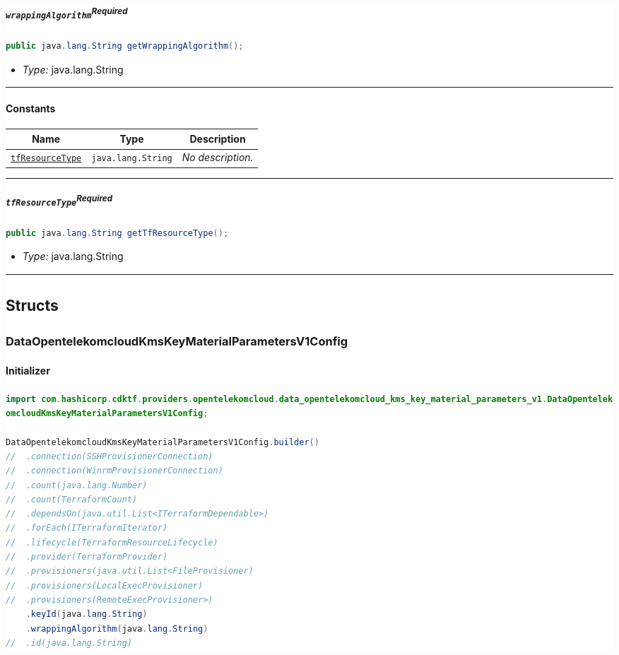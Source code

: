
##### `wrappingAlgorithm`<sup>Required</sup> <a name="wrappingAlgorithm" id="@cdktf/provider-opentelekomcloud.dataOpentelekomcloudKmsKeyMaterialParametersV1.DataOpentelekomcloudKmsKeyMaterialParametersV1.property.wrappingAlgorithm"></a>

```java
public java.lang.String getWrappingAlgorithm();
```

- *Type:* java.lang.String

---

#### Constants <a name="Constants" id="Constants"></a>

| **Name** | **Type** | **Description** |
| --- | --- | --- |
| <code><a href="#@cdktf/provider-opentelekomcloud.dataOpentelekomcloudKmsKeyMaterialParametersV1.DataOpentelekomcloudKmsKeyMaterialParametersV1.property.tfResourceType">tfResourceType</a></code> | <code>java.lang.String</code> | *No description.* |

---

##### `tfResourceType`<sup>Required</sup> <a name="tfResourceType" id="@cdktf/provider-opentelekomcloud.dataOpentelekomcloudKmsKeyMaterialParametersV1.DataOpentelekomcloudKmsKeyMaterialParametersV1.property.tfResourceType"></a>

```java
public java.lang.String getTfResourceType();
```

- *Type:* java.lang.String

---

## Structs <a name="Structs" id="Structs"></a>

### DataOpentelekomcloudKmsKeyMaterialParametersV1Config <a name="DataOpentelekomcloudKmsKeyMaterialParametersV1Config" id="@cdktf/provider-opentelekomcloud.dataOpentelekomcloudKmsKeyMaterialParametersV1.DataOpentelekomcloudKmsKeyMaterialParametersV1Config"></a>

#### Initializer <a name="Initializer" id="@cdktf/provider-opentelekomcloud.dataOpentelekomcloudKmsKeyMaterialParametersV1.DataOpentelekomcloudKmsKeyMaterialParametersV1Config.Initializer"></a>

```java
import com.hashicorp.cdktf.providers.opentelekomcloud.data_opentelekomcloud_kms_key_material_parameters_v1.DataOpentelekomcloudKmsKeyMaterialParametersV1Config;

DataOpentelekomcloudKmsKeyMaterialParametersV1Config.builder()
//  .connection(SSHProvisionerConnection)
//  .connection(WinrmProvisionerConnection)
//  .count(java.lang.Number)
//  .count(TerraformCount)
//  .dependsOn(java.util.List<ITerraformDependable>)
//  .forEach(ITerraformIterator)
//  .lifecycle(TerraformResourceLifecycle)
//  .provider(TerraformProvider)
//  .provisioners(java.util.List<FileProvisioner)
//  .provisioners(LocalExecProvisioner)
//  .provisioners(RemoteExecProvisioner>)
    .keyId(java.lang.String)
    .wrappingAlgorithm(java.lang.String)
//  .id(java.lang.String)
```